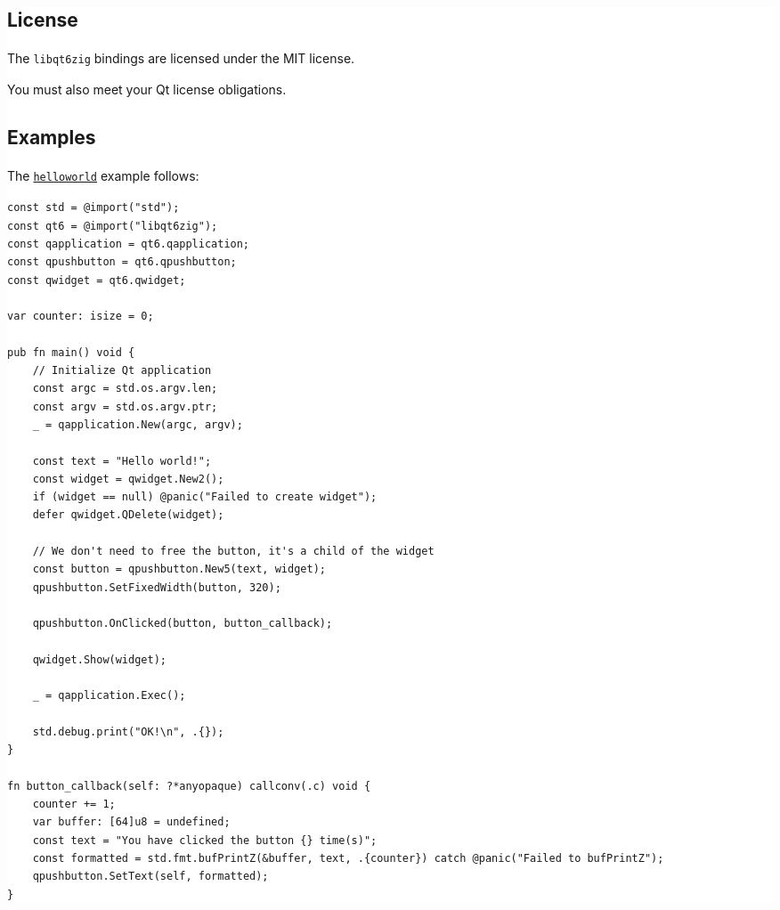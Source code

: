 License
-------

The `libqt6zig` bindings are licensed under the MIT license.

You must also meet your Qt license obligations.

Examples
--------

The [`helloworld`](https://github.com/rcalixte/libqt6zig-examples/tree/master/src/helloworld/main.zig) example follows:

```zig
const std = @import("std");
const qt6 = @import("libqt6zig");
const qapplication = qt6.qapplication;
const qpushbutton = qt6.qpushbutton;
const qwidget = qt6.qwidget;

var counter: isize = 0;

pub fn main() void {
    // Initialize Qt application
    const argc = std.os.argv.len;
    const argv = std.os.argv.ptr;
    _ = qapplication.New(argc, argv);

    const text = "Hello world!";
    const widget = qwidget.New2();
    if (widget == null) @panic("Failed to create widget");
    defer qwidget.QDelete(widget);

    // We don't need to free the button, it's a child of the widget
    const button = qpushbutton.New5(text, widget);
    qpushbutton.SetFixedWidth(button, 320);

    qpushbutton.OnClicked(button, button_callback);

    qwidget.Show(widget);

    _ = qapplication.Exec();

    std.debug.print("OK!\n", .{});
}

fn button_callback(self: ?*anyopaque) callconv(.c) void {
    counter += 1;
    var buffer: [64]u8 = undefined;
    const text = "You have clicked the button {} time(s)";
    const formatted = std.fmt.bufPrintZ(&buffer, text, .{counter}) catch @panic("Failed to bufPrintZ");
    qpushbutton.SetText(self, formatted);
}
```
